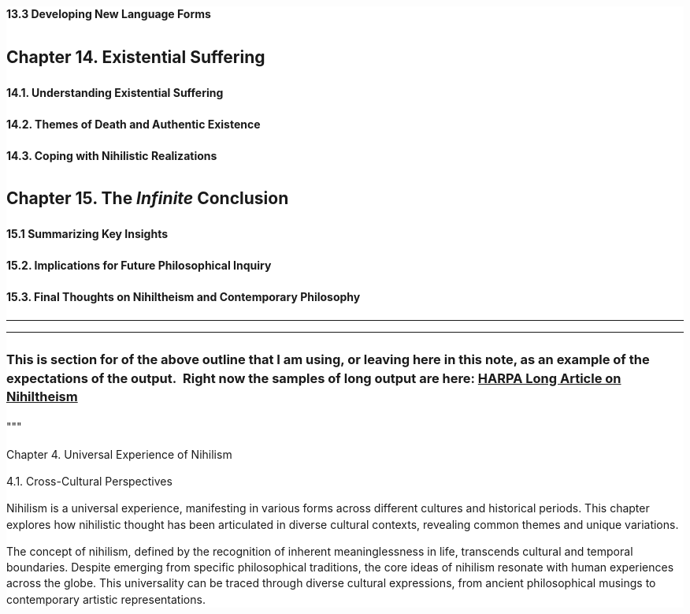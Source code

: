 #### 13.3 Developing New Language Forms

###   

## Chapter 14. Existential Suffering

#### 14.1. Understanding Existential Suffering

#### 14.2. Themes of Death and Authentic Existence

#### 14.3. Coping with Nihilistic Realizations

###   

## Chapter 15. The _Infinite_ Conclusion

#### 15.1 Summarizing Key Insights

#### 15.2. Implications for Future Philosophical Inquiry

#### 15.3. Final Thoughts on Nihiltheism and Contemporary Philosophy

* * *

  

  

* * *

### This is section for of the above outline that I am using, or leaving here in this note, as an example of the expectations of the output.  Right now the samples of long output are here: [HARPA Long Article on Nihiltheism](HARPA%20Long%20Article%20on%20Nihiltheism.md) 

  

"""

Chapter 4. Universal Experience of Nihilism

4.1. Cross-Cultural Perspectives

Nihilism is a universal experience, manifesting in various forms across different cultures and historical periods. This chapter explores how nihilistic thought has been articulated in diverse cultural contexts, revealing common themes and unique variations.

  

The concept of nihilism, defined by the recognition of inherent meaninglessness in life, transcends cultural and temporal boundaries. Despite emerging from specific philosophical traditions, the core ideas of nihilism resonate with human experiences across the globe. This universality can be traced through diverse cultural expressions, from ancient philosophical musings to contemporary artistic representations.

  